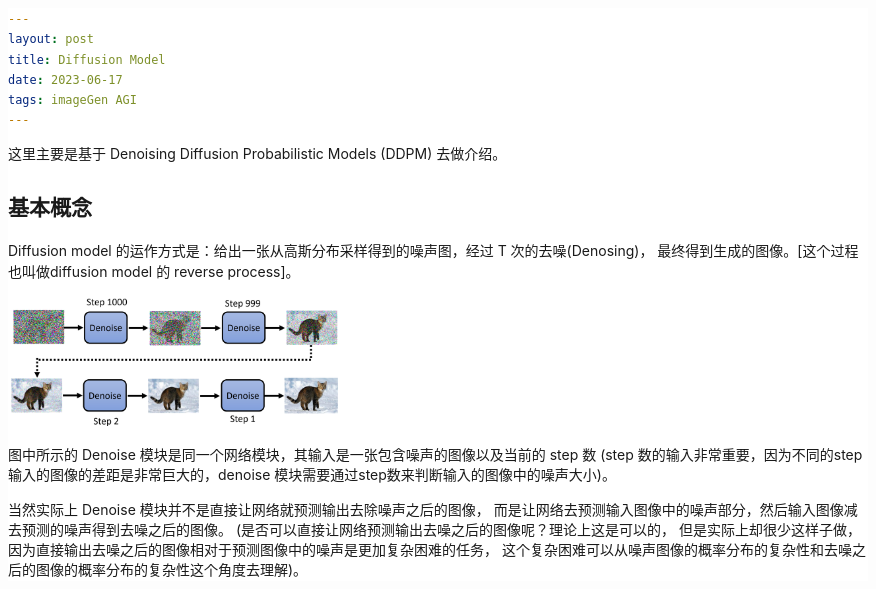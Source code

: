 ```yaml
---
layout: post
title: Diffusion Model
date: 2023-06-17
tags: imageGen AGI
---
```


这里主要是基于 Denoising Diffusion Probabilistic Models (DDPM) 去做介绍。

## 基本概念

Diffusion model 的运作方式是：给出一张从高斯分布采样得到的噪声图，经过 T 次的去噪(Denosing)，
最终得到生成的图像。[这个过程也叫做diffusion model 的 reverse process]。

<img src="/images/posts/imggen/DDPM_00.png" alt="Diffusion" style="zoom:33%;" />


图中所示的 Denoise 模块是同一个网络模块，其输入是一张包含噪声的图像以及当前的 step 数
(step 数的输入非常重要，因为不同的step输入的图像的差距是非常巨大的，denoise
模块需要通过step数来判断输入的图像中的噪声大小)。

当然实际上 Denoise 模块并不是直接让网络就预测输出去除噪声之后的图像，
而是让网络去预测输入图像中的噪声部分，然后输入图像减去预测的噪声得到去噪之后的图像。
(是否可以直接让网络预测输出去噪之后的图像呢？理论上这是可以的，
但是实际上却很少这样子做，因为直接输出去噪之后的图像相对于预测图像中的噪声是更加复杂困难的任务，
这个复杂困难可以从噪声图像的概率分布的复杂性和去噪之后的图像的概率分布的复杂性这个角度去理解)。
